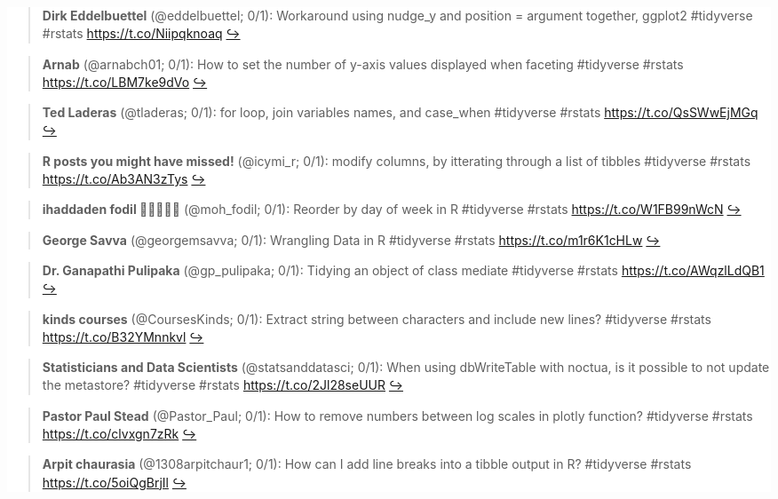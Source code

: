 


> **Dirk Eddelbuettel** (@eddelbuettel; 0/1): Workaround using nudge_y and position = argument together, ggplot2 #tidyverse #rstats https://t.co/Niipqknoaq  [&#8618;](https://twitter.com/dataandme/status/1248420648990334978)




> **Arnab** (@arnabch01; 0/1): How to set the number of y-axis values displayed when faceting #tidyverse #rstats https://t.co/LBM7ke9dVo  [&#8618;](https://twitter.com/dataandme/status/1248409349120086022)




> **Ted Laderas** (@tladeras; 0/1): for loop, join variables names, and case_when #tidyverse #rstats https://t.co/QsSWwEjMGq  [&#8618;](https://twitter.com/dataandme/status/1248432074442170379)




> **R posts you might have missed!** (@icymi_r; 0/1): modify columns, by itterating through a list of tibbles #tidyverse #rstats https://t.co/Ab3AN3zTys  [&#8618;](https://twitter.com/dataandme/status/1248374076516626434)




> **ihaddaden fodil 🍰🍩🍫🍪🥧** (@moh_fodil; 0/1): Reorder by day of week in R #tidyverse #rstats https://t.co/W1FB99nWcN  [&#8618;](https://twitter.com/dataandme/status/1248429330813734912)




> **George Savva** (@georgemsavva; 0/1): Wrangling Data in R #tidyverse #rstats https://t.co/m1r6K1cHLw  [&#8618;](https://twitter.com/dataandme/status/1248400451331952642)




> **Dr. Ganapathi Pulipaka** (@gp_pulipaka; 0/1): Tidying an object of class mediate #tidyverse #rstats https://t.co/AWqzlLdQB1  [&#8618;](https://twitter.com/dataandme/status/1248367645470208004)




> **kinds   courses** (@CoursesKinds; 0/1): Extract string between characters and include new lines? #tidyverse #rstats https://t.co/B32YMnnkvl  [&#8618;](https://twitter.com/dataandme/status/1248374077456142337)




> **Statisticians and Data Scientists** (@statsanddatasci; 0/1): When using dbWriteTable with noctua, is it possible to not update the metastore? #tidyverse #rstats https://t.co/2Jl28seUUR  [&#8618;](https://twitter.com/dataandme/status/1248368907909582850)




> **Pastor Paul Stead** (@Pastor_Paul; 0/1): How to remove numbers between log scales in plotly function? #tidyverse #rstats https://t.co/clvxgn7zRk  [&#8618;](https://twitter.com/dataandme/status/1248355081164128262)




> **Arpit chaurasia** (@1308arpitchaur1; 0/1): How can I add line breaks into a tibble output in R? #tidyverse #rstats https://t.co/5oiQgBrjIl  [&#8618;](https://twitter.com/dataandme/status/1248392866079977475)
